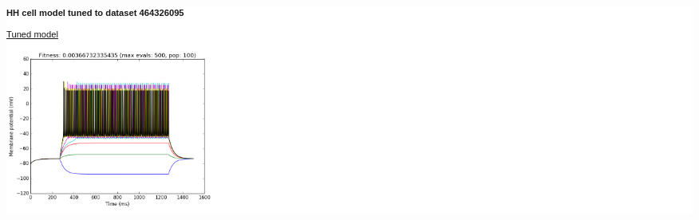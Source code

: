 <p style="font-size:80%;font-family:arial"><b>HH cell model tuned to dataset 464326095</b></p>
<p style="font-size:80%;font-family:arial"><a href="https://github.com/OpenSourceBrain/AllenInstituteNeuroML/blob/master/CellTypesDatabase/tune/tuned_cells/HH_464326095.cell.nml">Tuned model</a></p>
</td>
<td>
<a href="../../../tune/tuned_cells/summary/HH_464326095_traces.png"><img alt="464326095 traces" src="../../../tune/tuned_cells/summary/HH_464326095_traces.png" height="200"/></a>
</td>
<td>